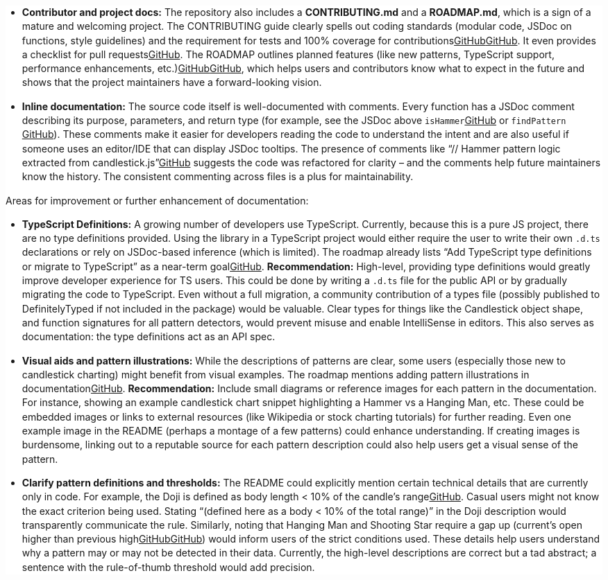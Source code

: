 -   **Contributor and project docs:** The repository also includes a **CONTRIBUTING.md** and a **ROADMAP.md**, which is a sign of a mature and welcoming project. The CONTRIBUTING guide clearly spells out coding standards (modular code, JSDoc on functions, style guidelines) and the requirement for tests and 100% coverage for contributions[GitHub](https://github.com/cm45t3r/candlestick/blob/main/CONTRIBUTING.md#L11-L19)[GitHub](https://github.com/cm45t3r/candlestick/blob/main/CONTRIBUTING.md#L22-L26). It even provides a checklist for pull requests[GitHub](https://github.com/cm45t3r/candlestick/blob/main/CONTRIBUTING.md#L47-L55). The ROADMAP outlines planned features (like new patterns, TypeScript support, performance enhancements, etc.)[GitHub](https://github.com/cm45t3r/candlestick/blob/main/ROADMAP.md#L16-L24)[GitHub](https://github.com/cm45t3r/candlestick/blob/main/ROADMAP.md#L34-L42), which helps users and contributors know what to expect in the future and shows that the project maintainers have a forward-looking vision.
    
-   **Inline documentation:** The source code itself is well-documented with comments. Every function has a JSDoc comment describing its purpose, parameters, and return type (for example, see the JSDoc above `isHammer`[GitHub](https://github.com/cm45t3r/candlestick/blob/main/src/hammer.js#L6-L14) or `findPattern`[GitHub](https://github.com/cm45t3r/candlestick/blob/main/src/utils.js#L91-L99)). These comments make it easier for developers reading the code to understand the intent and are also useful if someone uses an editor/IDE that can display JSDoc tooltips. The presence of comments like “// Hammer pattern logic extracted from candlestick.js”[GitHub](https://github.com/cm45t3r/candlestick/blob/main/src/hammer.js#L1-L9) suggests the code was refactored for clarity – and the comments help future maintainers know the history. The consistent commenting across files is a plus for maintainability.
    

Areas for improvement or further enhancement of documentation:

-   **TypeScript Definitions:** A growing number of developers use TypeScript. Currently, because this is a pure JS project, there are no type definitions provided. Using the library in a TypeScript project would either require the user to write their own `.d.ts` declarations or rely on JSDoc-based inference (which is limited). The roadmap already lists “Add TypeScript type definitions or migrate to TypeScript” as a near-term goal[GitHub](https://github.com/cm45t3r/candlestick/blob/main/ROADMAP.md#L16-L24). **Recommendation:** High-level, providing type definitions would greatly improve developer experience for TS users. This could be done by writing a `.d.ts` file for the public API or by gradually migrating the code to TypeScript. Even without a full migration, a community contribution of a types file (possibly published to DefinitelyTyped if not included in the package) would be valuable. Clear types for things like the Candlestick object shape, and function signatures for all pattern detectors, would prevent misuse and enable IntelliSense in editors. This also serves as documentation: the type definitions act as an API spec.
    
-   **Visual aids and pattern illustrations:** While the descriptions of patterns are clear, some users (especially those new to candlestick charting) might benefit from visual examples. The roadmap mentions adding pattern illustrations in documentation[GitHub](https://github.com/cm45t3r/candlestick/blob/main/ROADMAP.md#L12-L19). **Recommendation:** Include small diagrams or reference images for each pattern in the documentation. For instance, showing an example candlestick chart snippet highlighting a Hammer vs a Hanging Man, etc. These could be embedded images or links to external resources (like Wikipedia or stock charting tutorials) for further reading. Even one example image in the README (perhaps a montage of a few patterns) could enhance understanding. If creating images is burdensome, linking out to a reputable source for each pattern description could also help users get a visual sense of the pattern.
    
-   **Clarify pattern definitions and thresholds:** The README could explicitly mention certain technical details that are currently only in code. For example, the Doji is defined as body length < 10% of the candle’s range[GitHub](https://github.com/cm45t3r/candlestick/blob/main/src/doji.js#L16-L24). Casual users might not know the exact criterion being used. Stating “(defined here as a body < 10% of the total range)” in the Doji description would transparently communicate the rule. Similarly, noting that Hanging Man and Shooting Star require a gap up (current’s open higher than previous high[GitHub](https://github.com/cm45t3r/candlestick/blob/main/src/reversal.js#L14-L22)[GitHub](https://github.com/cm45t3r/candlestick/blob/main/src/reversal.js#L28-L33)) would inform users of the strict conditions used. These details help users understand why a pattern may or may not be detected in their data. Currently, the high-level descriptions are correct but a tad abstract; a sentence with the rule-of-thumb threshold would add precision.
    